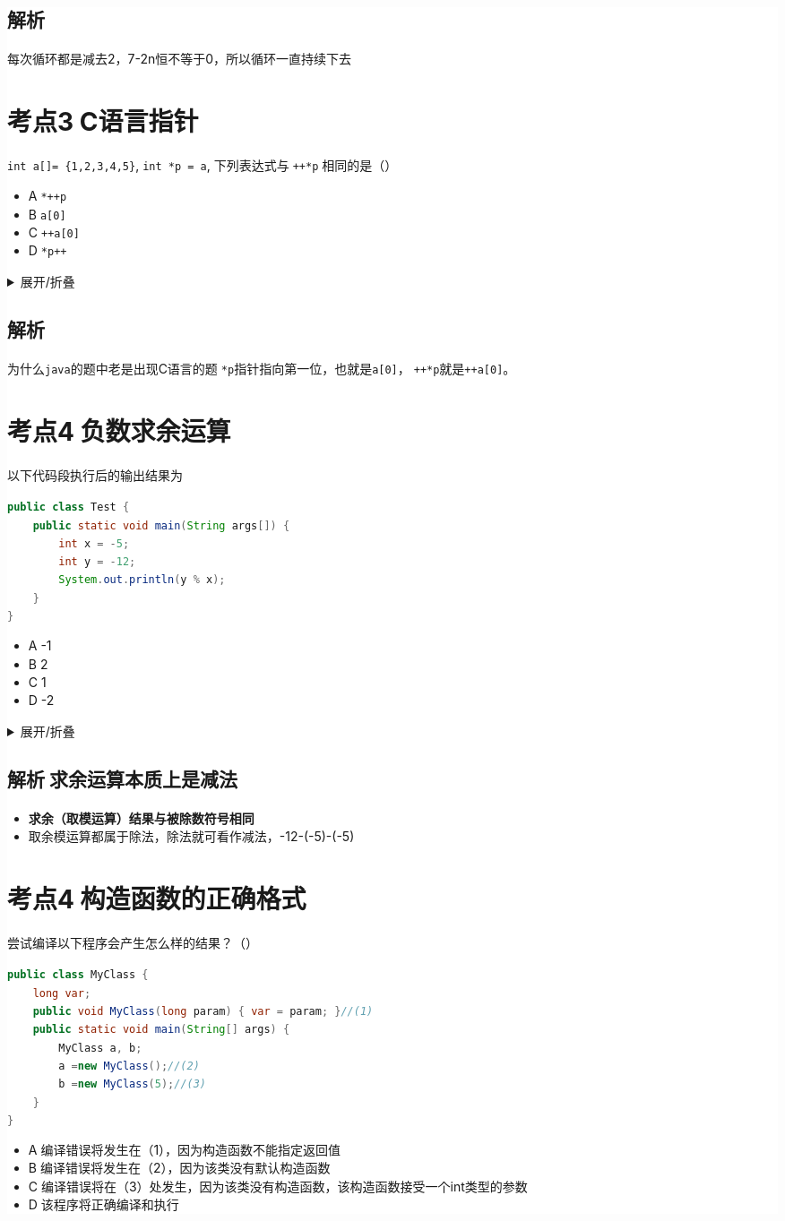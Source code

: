## 解析
每次循环都是减去2，7-2n恒不等于0，所以循环一直持续下去

# 考点3 C语言指针
`int a[]= {1,2,3,4,5}`, `int *p = a`,  下列表达式与 `++*p` 相同的是（）
- A `*++p`
- B `a[0]`
- C `++a[0]`
- D `*p++`

<details><summary>展开/折叠</summary></details>

## 解析
为什么`java`的题中老是出现C语言的题
`*p`指针指向第一位，也就是`a[0]`，
`++*p`就是`++a[0]`。

# 考点4 负数求余运算
以下代码段执行后的输出结果为
```java
public class Test {
    public static void main(String args[]) {
        int x = -5;
        int y = -12;
        System.out.println(y % x);
    }
}
```
- A -1
- B 2
- C 1
- D -2

<details><summary>展开/折叠</summary></details>

## 解析 求余运算本质上是减法
- **求余（取模运算）结果与被除数符号相同**
- 取余模运算都属于除法，除法就可看作减法，-12-(-5)-(-5)

# 考点4 构造函数的正确格式
尝试编译以下程序会产生怎么样的结果？（）
```java
public class MyClass {
    long var;
    public void MyClass(long param) { var = param; }//(1)
    public static void main(String[] args) {
        MyClass a, b;
        a =new MyClass();//(2)
        b =new MyClass(5);//(3)
    }
}
```
- A 编译错误将发生在（1），因为构造函数不能指定返回值
- B 编译错误将发生在（2），因为该类没有默认构造函数
- C 编译错误将在（3）处发生，因为该类没有构造函数，该构造函数接受一个int类型的参数
- D 该程序将正确编译和执行
